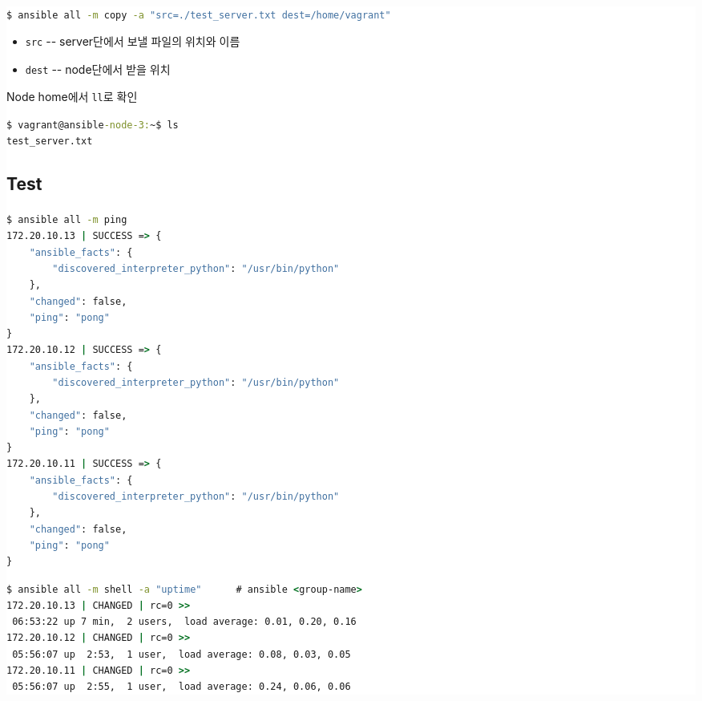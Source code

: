 ```cmd
$ ansible all -m copy -a "src=./test_server.txt dest=/home/vagrant"
```

- `src` -- server단에서 보낼 파일의 위치와 이름

- `dest` -- node단에서 받을 위치



Node home에서 `ll`로 확인

```cmd
$ vagrant@ansible-node-3:~$ ls
test_server.txt
```





## Test

```cmd
$ ansible all -m ping
172.20.10.13 | SUCCESS => {
    "ansible_facts": {
        "discovered_interpreter_python": "/usr/bin/python"
    },
    "changed": false,
    "ping": "pong"
}
172.20.10.12 | SUCCESS => {
    "ansible_facts": {
        "discovered_interpreter_python": "/usr/bin/python"
    },
    "changed": false,
    "ping": "pong"
}
172.20.10.11 | SUCCESS => {
    "ansible_facts": {
        "discovered_interpreter_python": "/usr/bin/python"
    },
    "changed": false,
    "ping": "pong"
}
```

```cmd
$ ansible all -m shell -a "uptime"		# ansible <group-name>
172.20.10.13 | CHANGED | rc=0 >>
 06:53:22 up 7 min,  2 users,  load average: 0.01, 0.20, 0.16
172.20.10.12 | CHANGED | rc=0 >>
 05:56:07 up  2:53,  1 user,  load average: 0.08, 0.03, 0.05
172.20.10.11 | CHANGED | rc=0 >>
 05:56:07 up  2:55,  1 user,  load average: 0.24, 0.06, 0.06
```
